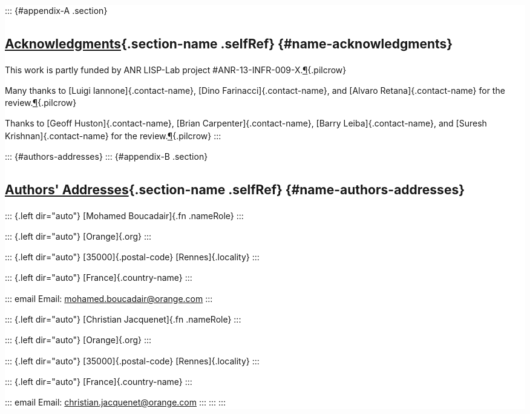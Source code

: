 ::: {#appendix-A .section}
## [Acknowledgments](#name-acknowledgments){.section-name .selfRef} {#name-acknowledgments}

This work is partly funded by ANR LISP-Lab project
#ANR-13-INFR-009-X.[¶](#appendix-A-1){.pilcrow}

Many thanks to [Luigi Iannone]{.contact-name}, [Dino
Farinacci]{.contact-name}, and [Alvaro Retana]{.contact-name} for the
review.[¶](#appendix-A-2){.pilcrow}

Thanks to [Geoff Huston]{.contact-name}, [Brian
Carpenter]{.contact-name}, [Barry Leiba]{.contact-name}, and [Suresh
Krishnan]{.contact-name} for the review.[¶](#appendix-A-3){.pilcrow}
:::

::: {#authors-addresses}
::: {#appendix-B .section}
## [Authors\' Addresses](#name-authors-addresses){.section-name .selfRef} {#name-authors-addresses}

::: {.left dir="auto"}
[Mohamed Boucadair]{.fn .nameRole}
:::

::: {.left dir="auto"}
[Orange]{.org}
:::

::: {.left dir="auto"}
[35000]{.postal-code} [Rennes]{.locality}
:::

::: {.left dir="auto"}
[France]{.country-name}
:::

::: email
Email: <mohamed.boucadair@orange.com>
:::

::: {.left dir="auto"}
[Christian Jacquenet]{.fn .nameRole}
:::

::: {.left dir="auto"}
[Orange]{.org}
:::

::: {.left dir="auto"}
[35000]{.postal-code} [Rennes]{.locality}
:::

::: {.left dir="auto"}
[France]{.country-name}
:::

::: email
Email: <christian.jacquenet@orange.com>
:::
:::
:::
